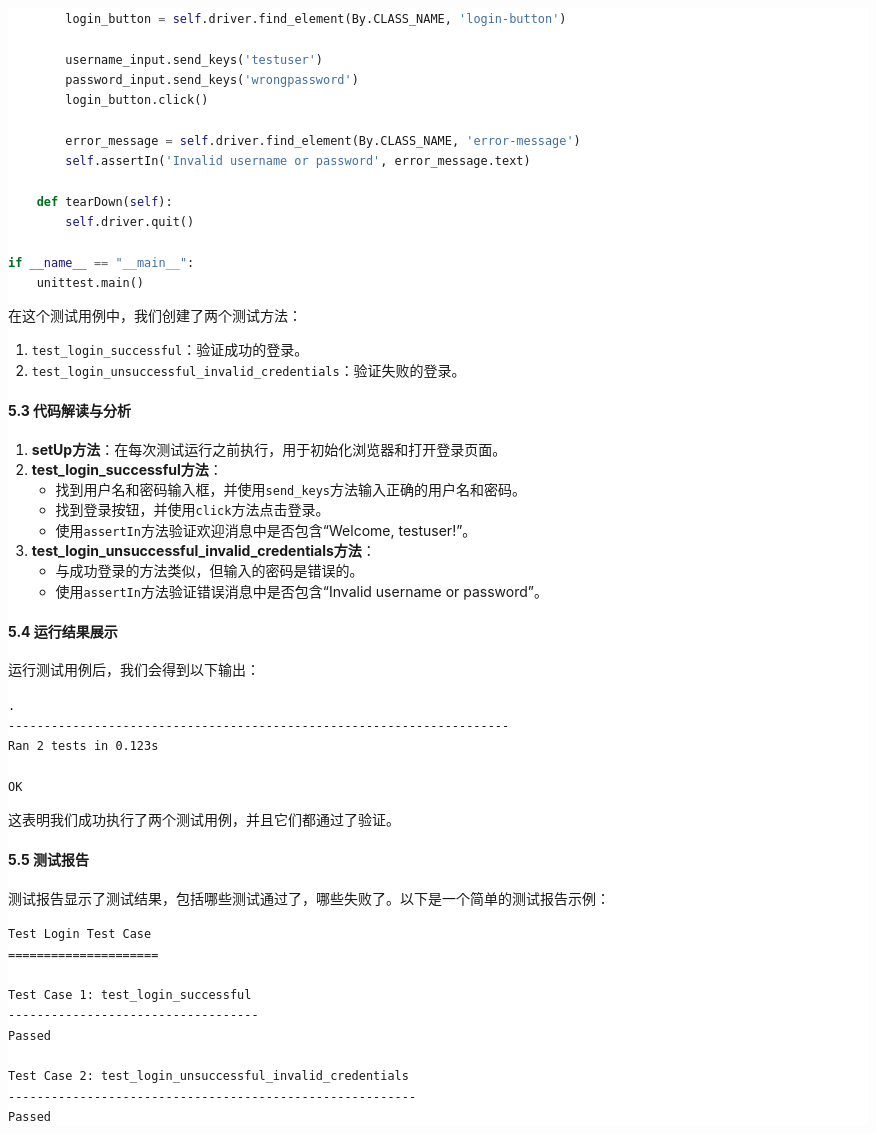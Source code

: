 ```python
        login_button = self.driver.find_element(By.CLASS_NAME, 'login-button')

        username_input.send_keys('testuser')
        password_input.send_keys('wrongpassword')
        login_button.click()

        error_message = self.driver.find_element(By.CLASS_NAME, 'error-message')
        self.assertIn('Invalid username or password', error_message.text)

    def tearDown(self):
        self.driver.quit()

if __name__ == "__main__":
    unittest.main()
```

在这个测试用例中，我们创建了两个测试方法：

1. `test_login_successful`：验证成功的登录。
2. `test_login_unsuccessful_invalid_credentials`：验证失败的登录。

#### 5.3 代码解读与分析

1. **setUp方法**：在每次测试运行之前执行，用于初始化浏览器和打开登录页面。
2. **test_login_successful方法**：
   - 找到用户名和密码输入框，并使用`send_keys`方法输入正确的用户名和密码。
   - 找到登录按钮，并使用`click`方法点击登录。
   - 使用`assertIn`方法验证欢迎消息中是否包含“Welcome, testuser!”。
3. **test_login_unsuccessful_invalid_credentials方法**：
   - 与成功登录的方法类似，但输入的密码是错误的。
   - 使用`assertIn`方法验证错误消息中是否包含“Invalid username or password”。

#### 5.4 运行结果展示

运行测试用例后，我们会得到以下输出：

```
.
----------------------------------------------------------------------
Ran 2 tests in 0.123s

OK
```

这表明我们成功执行了两个测试用例，并且它们都通过了验证。

#### 5.5 测试报告

测试报告显示了测试结果，包括哪些测试通过了，哪些失败了。以下是一个简单的测试报告示例：

```
Test Login Test Case
=====================

Test Case 1: test_login_successful
-----------------------------------
Passed

Test Case 2: test_login_unsuccessful_invalid_credentials
---------------------------------------------------------
Passed
```
